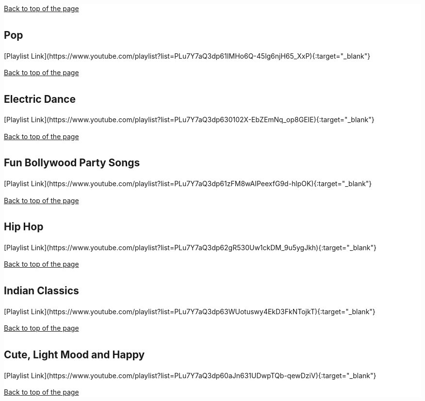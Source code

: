 [Back to top of the page]()

## Pop
<iframe width="560" height="315" src="https://www.youtube.com/embed/videoseries?list=PLu7Y7aQ3dp61IMHo6Q-45lg6njH65_XxP" frameborder="0" allowfullscreen></iframe>
[Playlist Link](https://www.youtube.com/playlist?list=PLu7Y7aQ3dp61IMHo6Q-45lg6njH65_XxP){:target="_blank"}

[Back to top of the page]()

## Electric Dance
<iframe width="560" height="315" src="https://www.youtube.com/embed/videoseries?list=PLu7Y7aQ3dp630102X-EbZEmNq_op8GEIE" frameborder="0" allowfullscreen></iframe>
[Playlist Link](https://www.youtube.com/playlist?list=PLu7Y7aQ3dp630102X-EbZEmNq_op8GEIE){:target="_blank"}

[Back to top of the page]()

## Fun Bollywood Party Songs
<iframe width="560" height="315" src="https://www.youtube.com/embed/videoseries?list=PLu7Y7aQ3dp61zFM8wAIPeexfG9d-hlpOK" frameborder="0" allowfullscreen></iframe>
[Playlist Link](https://www.youtube.com/playlist?list=PLu7Y7aQ3dp61zFM8wAIPeexfG9d-hlpOK){:target="_blank"}

[Back to top of the page]()

## Hip Hop
<iframe width="560" height="315" src="https://www.youtube.com/embed/videoseries?list=PLu7Y7aQ3dp62gR530Uw1ckDM_9u5ygJkh" frameborder="0" allowfullscreen></iframe>
[Playlist Link](https://www.youtube.com/playlist?list=PLu7Y7aQ3dp62gR530Uw1ckDM_9u5ygJkh){:target="_blank"}

[Back to top of the page]()

## Indian Classics
<iframe width="560" height="315" src="https://www.youtube.com/embed/videoseries?list=PLu7Y7aQ3dp63WUotuswy4EkD3FkNTojkT" frameborder="0" allowfullscreen></iframe>
[Playlist Link](https://www.youtube.com/playlist?list=PLu7Y7aQ3dp63WUotuswy4EkD3FkNTojkT){:target="_blank"}

[Back to top of the page]()

## Cute, Light Mood and Happy
<iframe width="560" height="315" src="https://www.youtube.com/embed/videoseries?list=PLu7Y7aQ3dp60aJn631UDwpTQb-qewDziV" frameborder="0" allowfullscreen></iframe>
[Playlist Link](https://www.youtube.com/playlist?list=PLu7Y7aQ3dp60aJn631UDwpTQb-qewDziV){:target="_blank"}

[Back to top of the page]()
